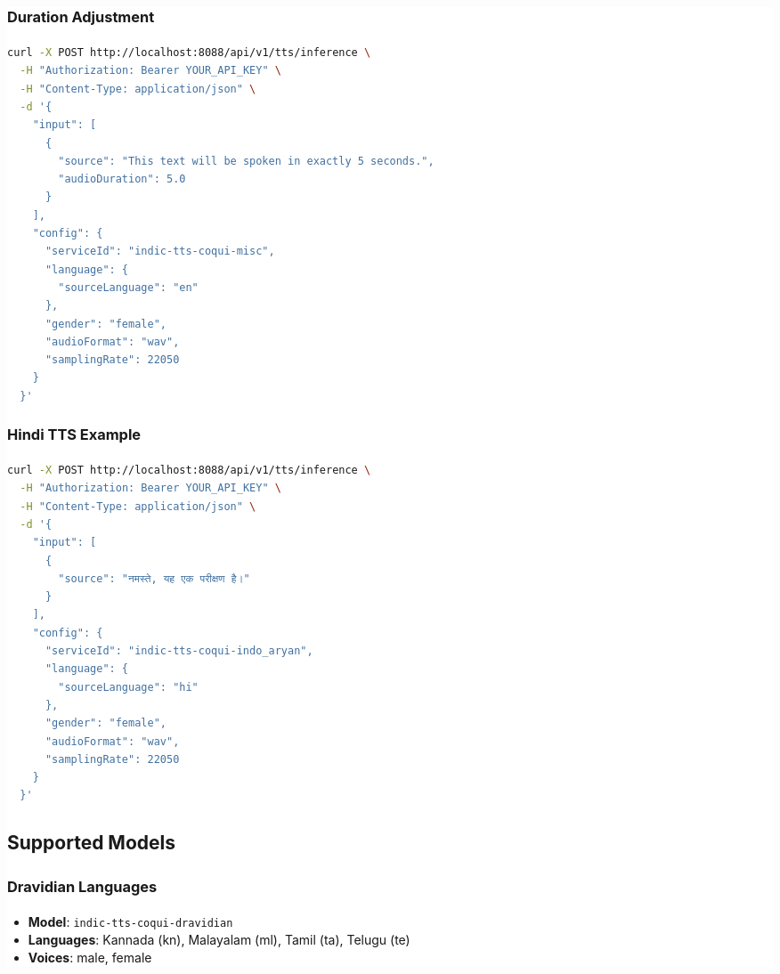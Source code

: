 ### Duration Adjustment

```bash
curl -X POST http://localhost:8088/api/v1/tts/inference \
  -H "Authorization: Bearer YOUR_API_KEY" \
  -H "Content-Type: application/json" \
  -d '{
    "input": [
      {
        "source": "This text will be spoken in exactly 5 seconds.",
        "audioDuration": 5.0
      }
    ],
    "config": {
      "serviceId": "indic-tts-coqui-misc",
      "language": {
        "sourceLanguage": "en"
      },
      "gender": "female",
      "audioFormat": "wav",
      "samplingRate": 22050
    }
  }'
```

### Hindi TTS Example

```bash
curl -X POST http://localhost:8088/api/v1/tts/inference \
  -H "Authorization: Bearer YOUR_API_KEY" \
  -H "Content-Type: application/json" \
  -d '{
    "input": [
      {
        "source": "नमस्ते, यह एक परीक्षण है।"
      }
    ],
    "config": {
      "serviceId": "indic-tts-coqui-indo_aryan",
      "language": {
        "sourceLanguage": "hi"
      },
      "gender": "female",
      "audioFormat": "wav",
      "samplingRate": 22050
    }
  }'
```

## Supported Models

### Dravidian Languages
- **Model**: `indic-tts-coqui-dravidian`
- **Languages**: Kannada (kn), Malayalam (ml), Tamil (ta), Telugu (te)
- **Voices**: male, female

